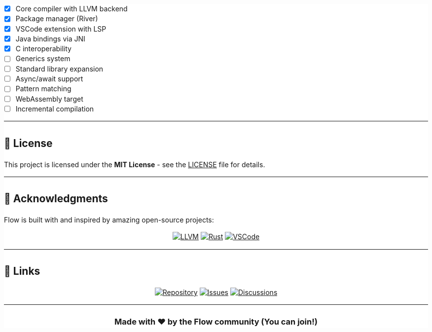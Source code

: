 - [x] Core compiler with LLVM backend
- [x] Package manager (River)
- [x] VSCode extension with LSP
- [x] Java bindings via JNI
- [x] C interoperability
- [ ] Generics system
- [ ] Standard library expansion
- [ ] Async/await support
- [ ] Pattern matching
- [ ] WebAssembly target
- [ ] Incremental compilation

---

## 📄 License

This project is licensed under the **MIT License** - see the [LICENSE](LICENSE) file for details.

---

## 🙏 Acknowledgments

Flow is built with and inspired by amazing open-source projects:

<div align="center">

[![LLVM](https://img.shields.io/badge/LLVM-Compiler_Infrastructure-blueviolet?style=for-the-badge)](https://llvm.org/)
[![Rust](https://img.shields.io/badge/Rust-Package_Manager-orange?style=for-the-badge)](https://www.rust-lang.org/)
[![VSCode](https://img.shields.io/badge/VSCode-Editor_Integration-blue?style=for-the-badge)](https://code.visualstudio.com/)

</div>

---

## 🔗 Links

<div align="center">

[![Repository](https://img.shields.io/badge/GitHub-Repository-181717?style=for-the-badge&logo=github)](https://github.com/theDevJade/Flow)
[![Issues](https://img.shields.io/badge/GitHub-Issues-green?style=for-the-badge&logo=github)](https://github.com/theDevJade/Flow/issues)
[![Discussions](https://img.shields.io/badge/GitHub-Discussions-purple?style=for-the-badge&logo=github)](https://github.com/theDevJade/Flow/discussions)

</div>

---

<div align="center">

### Made with ❤️ by the Flow community (You can join!)
